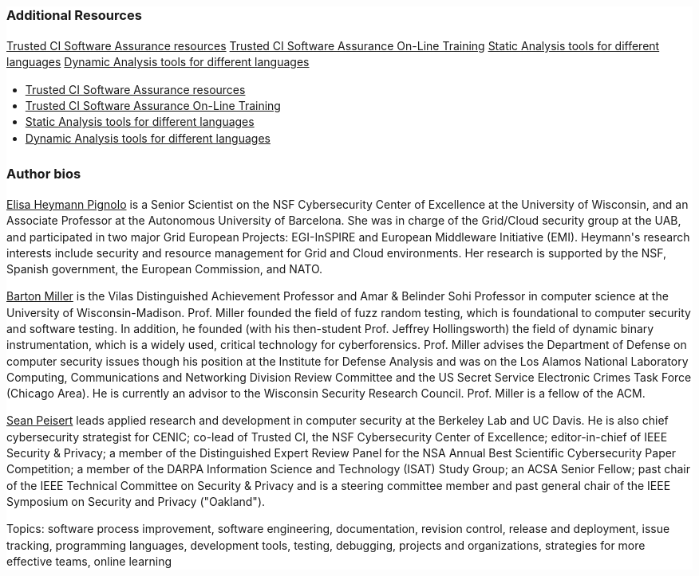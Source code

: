 ### Additional Resources

<a href="https://www.trustedci.org/software-assurance" class="link-row">Trusted CI Software Assurance resources</a>
<a href="https://research.cs.wisc.edu/mist/SoftwareSecurityCourse/" class="link-row">Trusted CI Software Assurance On-Line Training</a>
<a href="https://github.com/analysis-tools-dev/static-analysis" class="link-row">Static Analysis tools for different languages</a>
<a href="https://github.com/analysis-tools-dev/dynamic-analysis" class="link-row">Dynamic Analysis tools for different languages</a>

* [Trusted CI Software Assurance resources](https://www.trustedci.org/software-assurance)
* [Trusted CI Software Assurance On-Line Training](https://research.cs.wisc.edu/mist/SoftwareSecurityCourse/)
* [Static Analysis tools for different languages](https://github.com/analysis-tools-dev/static-analysis)
* [Dynamic Analysis tools for different languages](https://github.com/analysis-tools-dev/dynamic-analysis)

### Author bios

[Elisa Heymann Pignolo](https://www.cs.wisc.edu/staff/heymann-pignolo-elisa/) is a Senior Scientist on the NSF Cybersecurity Center of Excellence at the University of Wisconsin, and an Associate Professor at the Autonomous University of Barcelona. She was in charge of the Grid/Cloud security group at the UAB, and participated in two major Grid European Projects: EGI-InSPIRE and European Middleware Initiative (EMI). Heymann's research interests include security and resource management for Grid and Cloud environments. Her research is supported by the NSF, Spanish government, the European Commission, and NATO. 

[Barton Miller](https://pages.cs.wisc.edu/~bart/) is the Vilas Distinguished Achievement Professor and Amar & Belinder Sohi Professor in computer science at the University of Wisconsin-Madison. Prof. Miller founded the field of fuzz random testing, which is foundational to computer security and software testing. In addition, he founded (with his then-student Prof. Jeffrey Hollingsworth) the field of dynamic binary instrumentation, which is a widely used, critical technology for cyberforensics. Prof. Miller advises the Department of Defense on computer security issues though his position at the Institute for Defense Analysis and was on the Los Alamos National Laboratory Computing, Communications and Networking Division Review Committee and the US Secret Service Electronic Crimes Task Force (Chicago Area). He is currently an advisor to the Wisconsin Security Research Council. Prof. Miller is a fellow of the ACM.

[Sean Peisert](https://www.cs.ucdavis.edu/~peisert/) leads applied research and development in computer security at the Berkeley Lab and UC Davis. He is also chief cybersecurity strategist for CENIC; co-lead of Trusted CI, the NSF Cybersecurity Center of Excellence; editor-in-chief of IEEE Security & Privacy; a member of the Distinguished Expert Review Panel for the NSA Annual Best Scientific Cybersecurity Paper Competition; a member of the DARPA Information Science and Technology (ISAT) Study Group; an ACSA Senior Fellow; past chair of the IEEE Technical Committee on Security & Privacy and is a steering committee member and past general chair of the IEEE Symposium on Security and Privacy ("Oakland").

Topics: software process improvement, software engineering, documentation, revision control, release and deployment, issue tracking, programming languages, development tools, testing, debugging, projects and organizations, strategies for more effective teams, online learning


